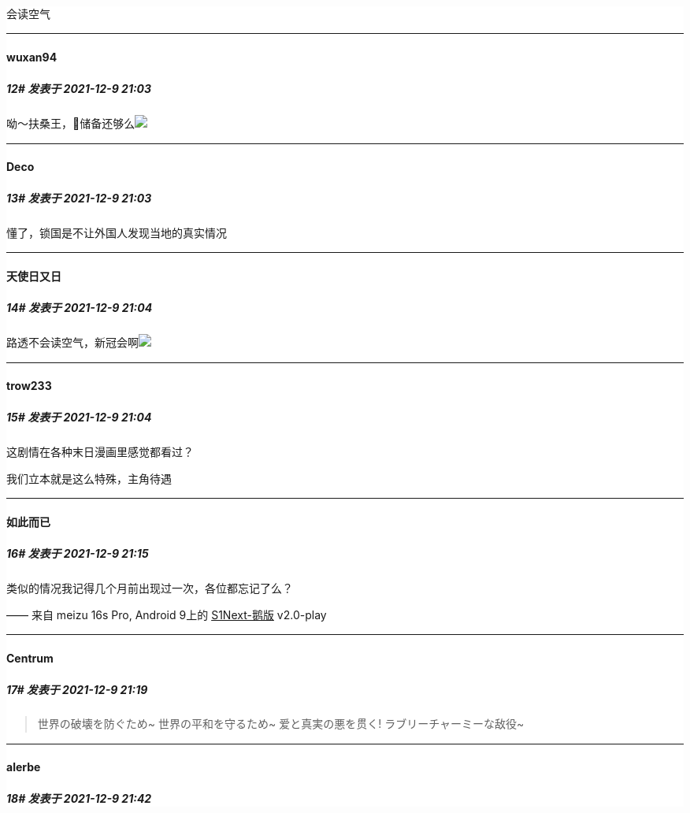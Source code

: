 会读空气

*****

####  wuxan94  
##### 12#       发表于 2021-12-9 21:03

呦～扶桑王，📠储备还够么<img src="https://static.saraba1st.com/image/smiley/face2017/042.png" referrerpolicy="no-referrer">

*****

####  Deco  
##### 13#       发表于 2021-12-9 21:03

懂了，锁国是不让外国人发现当地的真实情况

*****

####  天使日又日  
##### 14#       发表于 2021-12-9 21:04

路透不会读空气，新冠会啊<img src="https://static.saraba1st.com/image/smiley/face2017/037.png" referrerpolicy="no-referrer">

*****

####  trow233  
##### 15#       发表于 2021-12-9 21:04

这剧情在各种末日漫画里感觉都看过？

我们立本就是这么特殊，主角待遇

*****

####  如此而已  
##### 16#       发表于 2021-12-9 21:15

类似的情况我记得几个月前出现过一次，各位都忘记了么？

—— 来自 meizu 16s Pro, Android 9上的 [S1Next-鹅版](https://github.com/ykrank/S1-Next/releases) v2.0-play

*****

####  Centrum  
##### 17#       发表于 2021-12-9 21:19

<blockquote>世界の破壊を防ぐため~ 
世界の平和を守るため~ 
爱と真実の悪を贯く! 
ラブリーチャーミーな敌役~</blockquote>

*****

####  alerbe  
##### 18#       发表于 2021-12-9 21:42
